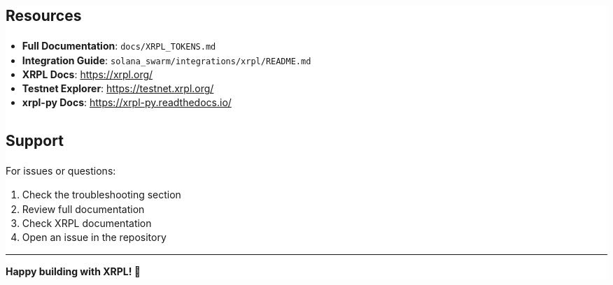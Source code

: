## Resources

- **Full Documentation**: `docs/XRPL_TOKENS.md`
- **Integration Guide**: `solana_swarm/integrations/xrpl/README.md`
- **XRPL Docs**: https://xrpl.org/
- **Testnet Explorer**: https://testnet.xrpl.org/
- **xrpl-py Docs**: https://xrpl-py.readthedocs.io/

## Support

For issues or questions:
1. Check the troubleshooting section
2. Review full documentation
3. Check XRPL documentation
4. Open an issue in the repository

---

**Happy building with XRPL! 🚀**

